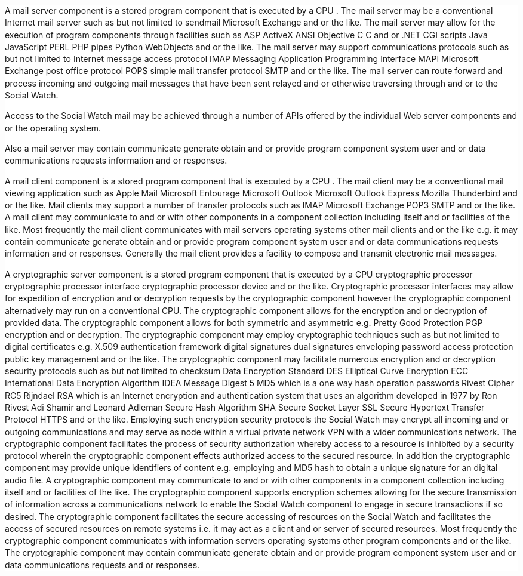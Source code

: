 A mail server component is a stored program component that is executed by a CPU . The mail server may be a conventional Internet mail server such as but not limited to sendmail Microsoft Exchange and or the like. The mail server may allow for the execution of program components through facilities such as ASP ActiveX ANSI Objective C C and or .NET CGI scripts Java JavaScript PERL PHP pipes Python WebObjects and or the like. The mail server may support communications protocols such as but not limited to Internet message access protocol IMAP Messaging Application Programming Interface MAPI Microsoft Exchange post office protocol POPS simple mail transfer protocol SMTP and or the like. The mail server can route forward and process incoming and outgoing mail messages that have been sent relayed and or otherwise traversing through and or to the Social Watch.

Access to the Social Watch mail may be achieved through a number of APIs offered by the individual Web server components and or the operating system.

Also a mail server may contain communicate generate obtain and or provide program component system user and or data communications requests information and or responses.

A mail client component is a stored program component that is executed by a CPU . The mail client may be a conventional mail viewing application such as Apple Mail Microsoft Entourage Microsoft Outlook Microsoft Outlook Express Mozilla Thunderbird and or the like. Mail clients may support a number of transfer protocols such as IMAP Microsoft Exchange POP3 SMTP and or the like. A mail client may communicate to and or with other components in a component collection including itself and or facilities of the like. Most frequently the mail client communicates with mail servers operating systems other mail clients and or the like e.g. it may contain communicate generate obtain and or provide program component system user and or data communications requests information and or responses. Generally the mail client provides a facility to compose and transmit electronic mail messages.

A cryptographic server component is a stored program component that is executed by a CPU cryptographic processor cryptographic processor interface cryptographic processor device and or the like. Cryptographic processor interfaces may allow for expedition of encryption and or decryption requests by the cryptographic component however the cryptographic component alternatively may run on a conventional CPU. The cryptographic component allows for the encryption and or decryption of provided data. The cryptographic component allows for both symmetric and asymmetric e.g. Pretty Good Protection PGP encryption and or decryption. The cryptographic component may employ cryptographic techniques such as but not limited to digital certificates e.g. X.509 authentication framework digital signatures dual signatures enveloping password access protection public key management and or the like. The cryptographic component may facilitate numerous encryption and or decryption security protocols such as but not limited to checksum Data Encryption Standard DES Elliptical Curve Encryption ECC International Data Encryption Algorithm IDEA Message Digest 5 MD5 which is a one way hash operation passwords Rivest Cipher RC5 Rijndael RSA which is an Internet encryption and authentication system that uses an algorithm developed in 1977 by Ron Rivest Adi Shamir and Leonard Adleman Secure Hash Algorithm SHA Secure Socket Layer SSL Secure Hypertext Transfer Protocol HTTPS and or the like. Employing such encryption security protocols the Social Watch may encrypt all incoming and or outgoing communications and may serve as node within a virtual private network VPN with a wider communications network. The cryptographic component facilitates the process of security authorization whereby access to a resource is inhibited by a security protocol wherein the cryptographic component effects authorized access to the secured resource. In addition the cryptographic component may provide unique identifiers of content e.g. employing and MD5 hash to obtain a unique signature for an digital audio file. A cryptographic component may communicate to and or with other components in a component collection including itself and or facilities of the like. The cryptographic component supports encryption schemes allowing for the secure transmission of information across a communications network to enable the Social Watch component to engage in secure transactions if so desired. The cryptographic component facilitates the secure accessing of resources on the Social Watch and facilitates the access of secured resources on remote systems i.e. it may act as a client and or server of secured resources. Most frequently the cryptographic component communicates with information servers operating systems other program components and or the like. The cryptographic component may contain communicate generate obtain and or provide program component system user and or data communications requests and or responses.

